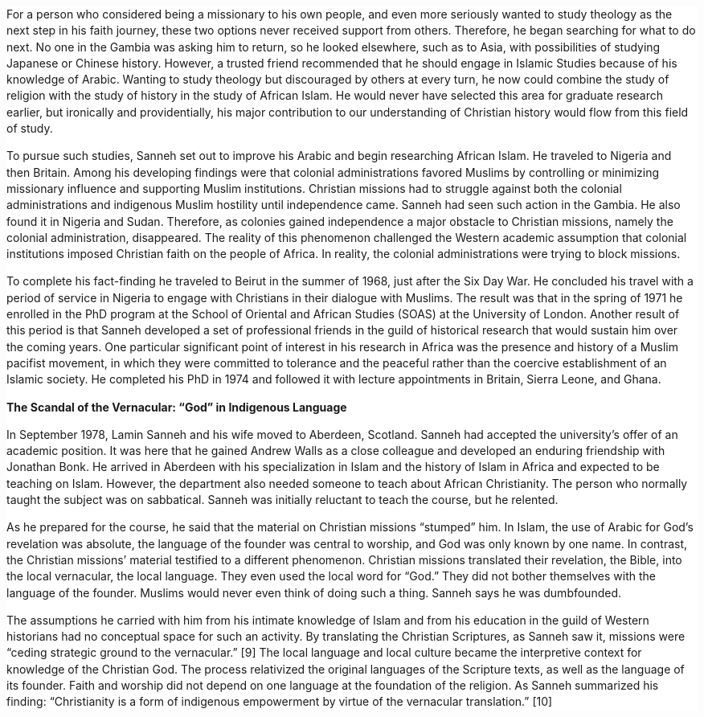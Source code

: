 For a person who considered being a missionary to his own people, and even more seriously wanted to study theology as the next step in his faith journey, these two options never received support from others. Therefore, he began searching for what to do next. No one in the Gambia was asking him to return, so he looked elsewhere, such as to Asia, with possibilities of studying Japanese or Chinese history. However, a trusted friend recommended that he should engage in Islamic Studies because of his knowledge of Arabic. Wanting to study theology but discouraged by others at every turn, he now could combine the study of religion with the study of history in the study of African Islam. He would never have selected this area for graduate research earlier, but ironically and providentially, his major contribution to our understanding of Christian history would flow from this field of study.

To pursue such studies, Sanneh set out to improve his Arabic and begin researching African Islam. He traveled to Nigeria and then Britain. Among his developing findings were that colonial administrations favored Muslims by controlling or minimizing missionary influence and supporting Muslim institutions. Christian missions had to struggle against both the colonial administrations and indigenous Muslim hostility until independence came. Sanneh had seen such action in the Gambia. He also found it in Nigeria and Sudan. Therefore, as colonies gained independence a major obstacle to Christian missions, namely the colonial administration, disappeared. The reality of this phenomenon challenged the Western academic assumption that colonial institutions imposed Christian faith on the people of Africa. In reality, the colonial administrations were trying to block missions.

To complete his fact-finding he traveled to Beirut in the summer of 1968, just after the Six Day War. He concluded his travel with a period of service in Nigeria to engage with Christians in their dialogue with Muslims. The result was that in the spring of 1971 he enrolled in the PhD program at the School of Oriental and African Studies (SOAS) at the University of London. Another result of this period is that Sanneh developed a set of professional friends in the guild of historical research that would sustain him over the coming years. One particular significant point of interest in his research in Africa was the presence and history of a Muslim pacifist movement, in which they were committed to tolerance and the peaceful rather than the coercive establishment of an Islamic society. He completed his PhD in 1974 and followed it with lecture appointments in Britain, Sierra Leone, and Ghana.

**The Scandal of the Vernacular: “God” in Indigenous Language**

In September 1978, Lamin Sanneh and his wife moved to Aberdeen, Scotland. Sanneh had accepted the university’s offer of an academic position. It was here that he gained Andrew Walls as a close colleague and developed an enduring friendship with Jonathan Bonk. He arrived in Aberdeen with his specialization in Islam and the history of Islam in Africa and expected to be teaching on Islam. However, the department also needed someone to teach about African Christianity. The person who normally taught the subject was on sabbatical. Sanneh was initially reluctant to teach the course, but he relented.

As he prepared for the course, he said that the material on Christian missions “stumped” him. In Islam, the use of Arabic for God’s revelation was absolute, the language of the founder was central to worship, and God was only known by one name. In contrast, the Christian missions’ material testified to a different phenomenon. Christian missions translated their revelation, the Bible, into the local vernacular, the local language. They even used the local word for “God.” They did not bother themselves with the language of the founder. Muslims would never even think of doing such a thing. Sanneh says he was dumbfounded.

The assumptions he carried with him from his intimate knowledge of Islam and from his education in the guild of Western historians had no conceptual space for such an activity. By translating the Christian Scriptures, as Sanneh saw it, missions were “ceding strategic ground to the vernacular.” [9] The local language and local culture became the interpretive context for knowledge of the Christian God. The process relativized the original languages of the Scripture texts, as well as the language of its founder. Faith and worship did not depend on one language at the foundation of the religion. As Sanneh summarized his finding: “Christianity is a form of indigenous empowerment by virtue of the vernacular translation.” [10]
